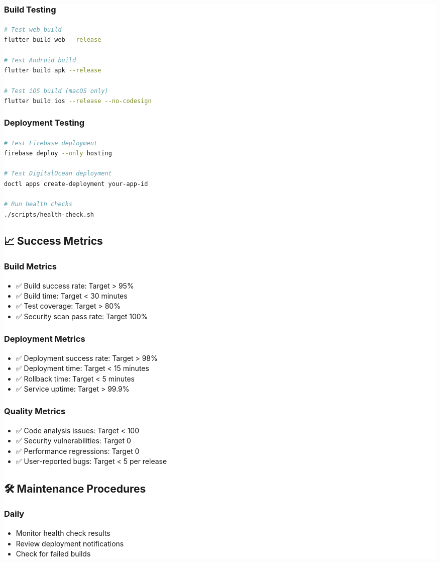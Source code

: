 ### Build Testing
```bash
# Test web build
flutter build web --release

# Test Android build
flutter build apk --release

# Test iOS build (macOS only)
flutter build ios --release --no-codesign
```

### Deployment Testing
```bash
# Test Firebase deployment
firebase deploy --only hosting

# Test DigitalOcean deployment
doctl apps create-deployment your-app-id

# Run health checks
./scripts/health-check.sh
```

## 📈 Success Metrics

### Build Metrics
- ✅ Build success rate: Target > 95%
- ✅ Build time: Target < 30 minutes
- ✅ Test coverage: Target > 80%
- ✅ Security scan pass rate: Target 100%

### Deployment Metrics
- ✅ Deployment success rate: Target > 98%
- ✅ Deployment time: Target < 15 minutes
- ✅ Rollback time: Target < 5 minutes
- ✅ Service uptime: Target > 99.9%

### Quality Metrics
- ✅ Code analysis issues: Target < 100
- ✅ Security vulnerabilities: Target 0
- ✅ Performance regressions: Target 0
- ✅ User-reported bugs: Target < 5 per release

## 🛠️ Maintenance Procedures

### Daily
- Monitor health check results
- Review deployment notifications
- Check for failed builds

